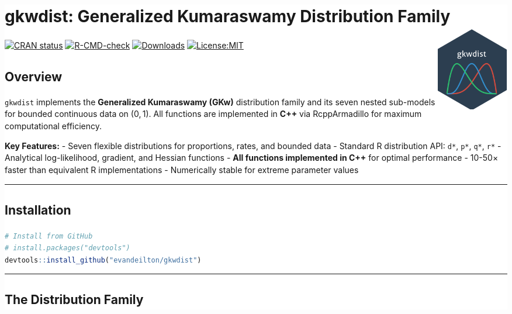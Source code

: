 


# gkwdist: Generalized Kumaraswamy Distribution Family <img src="man/figures/gkwdist.png" align="right" height="138" alt="gkwdist logo" />

[![CRAN
status](https://www.r-pkg.org/badges/version/gkwdist)](https://CRAN.R-project.org/package=gkwdist)
[![R-CMD-check](https://github.com/evandeilton/gkwdist/actions/workflows/R-CMD-check.yaml/badge.svg)](https://github.com/evandeilton/gkwdist/actions/workflows/R-CMD-check.yaml)
[![Downloads](https://cranlogs.r-pkg.org/badges/grand-total/gkwdist)](https://cran.r-project.org/package=gkwdist)
[![License:MIT](https://img.shields.io/badge/License-MIT-yellow.svg)](https://opensource.org/licenses/MIT)

## Overview

`gkwdist` implements the **Generalized Kumaraswamy (GKw)** distribution
family and its seven nested sub-models for bounded continuous data on
$(0,1)$. All functions are implemented in **C++** via RcppArmadillo for
maximum computational efficiency.

**Key Features:** - Seven flexible distributions for proportions, rates,
and bounded data - Standard R distribution API: `d*`, `p*`, `q*`, `r*` -
Analytical log-likelihood, gradient, and Hessian functions - **All
functions implemented in C++** for optimal performance - 10-50× faster
than equivalent R implementations - Numerically stable for extreme
parameter values

------------------------------------------------------------------------

## Installation

``` r
# Install from GitHub
# install.packages("devtools")
devtools::install_github("evandeilton/gkwdist")
```

------------------------------------------------------------------------

## The Distribution Family

